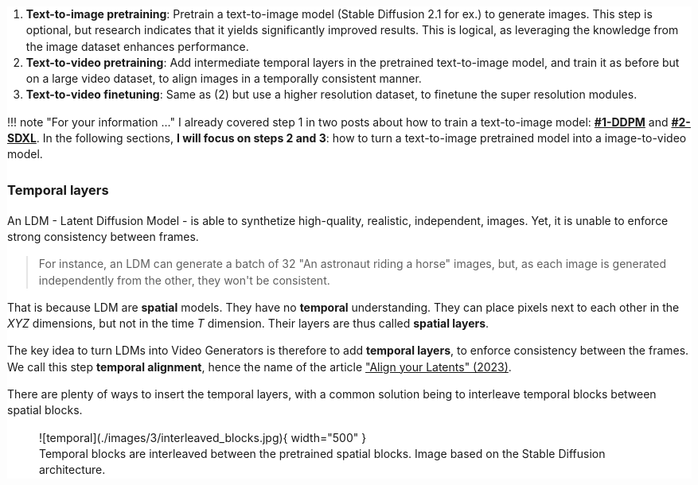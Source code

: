 1. **Text-to-image pretraining**: Pretrain a text-to-image model (Stable Diffusion 2.1 for ex.) to generate images. This step is optional, but research indicates that it yields significantly improved results. This is logical, as leveraging the knowledge from the image dataset enhances performance.
2. **Text-to-video pretraining**: Add intermediate temporal layers in the pretrained text-to-image model, and train it as before but on a large video dataset, to align images in a temporally consistent manner.
3. **Text-to-video finetuning**: Same as (2) but use a higher resolution dataset, to finetune the super resolution modules.

!!! note "For your information ..."
     I already covered step 1 in two posts about how to train a text-to-image model: [**#1-DDPM**](./01_ddpm_1.md) and [**#2-SDXL**](./02_ddpm_2.md). In the following sections, **I will focus on steps 2 and 3**: how to turn a text-to-image pretrained model into a image-to-video model.

### Temporal layers

An LDM - Latent Diffusion Model - is able to synthetize high-quality, realistic, independent, images. Yet, it is unable to enforce strong consistency between frames.

> For instance, an LDM can generate a batch of 32 "An astronaut riding a horse" images, but, as each image is generated independently from the other, they won't be consistent.

That is because LDM are **spatial** models. They have no **temporal** understanding. They can place pixels next to each other in the $XYZ$ dimensions, but not in the time $T$ dimension. Their layers are thus called **spatial layers**.

The key idea to turn LDMs into Video Generators is therefore to add **temporal layers**, to enforce consistency between the frames. We call this step **temporal alignment**, hence the name of the article ["Align your Latents" (2023)](https://arxiv.org/abs/2304.08818).

There are plenty of ways to insert the temporal layers, with a common solution being to interleave temporal blocks between spatial blocks.

<figure markdown>
  ![temporal](./images/3/interleaved_blocks.jpg){ width="500" }
  <figcaption>Temporal blocks are interleaved between the pretrained spatial blocks. Image based on the Stable Diffusion architecture.</figcaption>
</figure>
